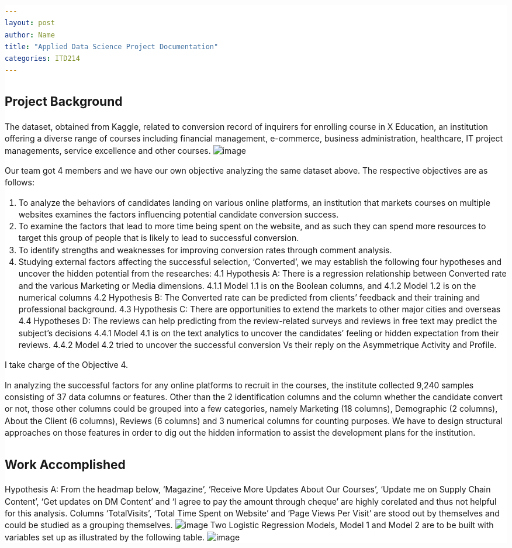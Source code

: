 ```yaml
---
layout: post
author: Name
title: "Applied Data Science Project Documentation"
categories: ITD214
---
```

## Project Background
The dataset, obtained from Kaggle, related to conversion record of inquirers for enrolling course in X Education, an institution offering a diverse range of courses including financial management, e-commerce, business administration, healthcare, IT project managements, service excellence and other courses.
![image](https://github.com/user-attachments/assets/93f3e825-f877-48cb-a7af-f1eae5d7eac8)

Our team got 4 members and we have our own objective analyzing the same dataset above. The respective objectives are as follows:
1. To analyze the behaviors of candidates landing on various online platforms, an institution that markets courses on multiple websites examines the factors influencing potential candidate conversion success.
2. To examine the factors that lead to more time being spent on the website, and as such they can spend more resources to target this group of people that is likely to lead to successful conversion.
3. To identify strengths and weaknesses for improving conversion rates through comment analysis.
4. Studying external factors affecting the successful selection, ‘Converted’, we may establish the following four hypotheses and uncover the hidden potential from the researches:
4.1 Hypothesis A: There is a regression relationship between Converted rate and the various Marketing or Media dimensions.
4.1.1 Model 1.1 is on the Boolean columns, and
4.1.2 Model 1.2 is on the numerical columns
4.2 Hypothesis B: The Converted rate can be predicted from clients’ feedback and their training and professional background. 
4.3 Hypothesis C: There are opportunities to extend the markets to other major cities and overseas
4.4 Hypotheses D: The reviews can help predicting from the review-related surveys and reviews in free text may predict the subject’s decisions
4.4.1 Model 4.1 is on the text analytics to uncover the candidates’ feeling or hidden expectation from their reviews.
4.4.2 Model 4.2 tried to uncover the successful conversion Vs their reply on the Asymmetrique Activity and Profile.

I take charge of the Objective 4.

In analyzing the successful factors for any online platforms to recruit in the courses, the institute collected 9,240 samples consisting of 37 data columns or features.  Other than the 2 identification columns and the column whether the candidate convert or not, those other columns could be grouped into a few categories, namely Marketing (18 columns), Demographic (2 columns), About the Client (6 columns), Reviews (6 columns) and 3 numerical columns for counting purposes.  We have to design structural approaches on those features in order to dig out the hidden information to assist the development plans for the institution.


## Work Accomplished
Hypothesis A: 
From the headmap below, ‘Magazine’, ‘Receive More Updates About Our Courses’, ‘Update me on Supply Chain Content’, ‘Get updates on DM Content’ and ‘I agree to pay the amount through cheque’ are highly corelated and thus not helpful for this analysis. Columns ‘TotalVisits’, ‘Total Time Spent on Website’ and ‘Page Views Per Visit’ are stood out by themselves and could be studied as a grouping themselves.
![image](https://github.com/user-attachments/assets/0c0904e5-659f-4bb8-b3e1-446ea5279138)
Two Logistic Regression Models, Model 1 and Model 2 are to be built with variables set up as illustrated by the following table.
![image](https://github.com/user-attachments/assets/8a8cb38e-fe99-4bca-8aa4-3939171f792f)